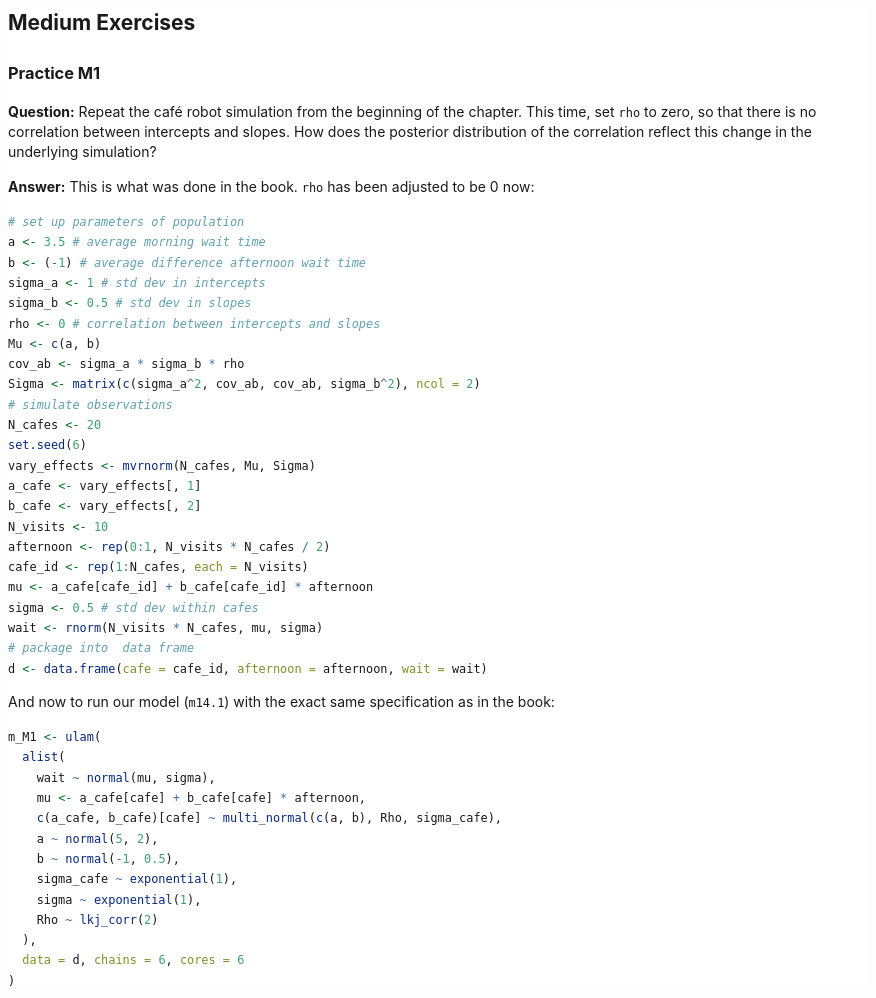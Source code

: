 
## Medium Exercises
### Practice M1
**Question:**  Repeat the café robot simulation from the beginning of the chapter. This time, set `rho` to zero, so that there is no correlation between intercepts and slopes. How does the posterior distribution of the correlation reflect this change in the underlying simulation?

**Answer:** This is what was done in the book. `rho` has been adjusted to be $0$ now:

```r
# set up parameters of population
a <- 3.5 # average morning wait time
b <- (-1) # average difference afternoon wait time
sigma_a <- 1 # std dev in intercepts
sigma_b <- 0.5 # std dev in slopes
rho <- 0 # correlation between intercepts and slopes
Mu <- c(a, b)
cov_ab <- sigma_a * sigma_b * rho
Sigma <- matrix(c(sigma_a^2, cov_ab, cov_ab, sigma_b^2), ncol = 2)
# simulate observations
N_cafes <- 20
set.seed(6)
vary_effects <- mvrnorm(N_cafes, Mu, Sigma)
a_cafe <- vary_effects[, 1]
b_cafe <- vary_effects[, 2]
N_visits <- 10
afternoon <- rep(0:1, N_visits * N_cafes / 2)
cafe_id <- rep(1:N_cafes, each = N_visits)
mu <- a_cafe[cafe_id] + b_cafe[cafe_id] * afternoon
sigma <- 0.5 # std dev within cafes
wait <- rnorm(N_visits * N_cafes, mu, sigma)
# package into  data frame
d <- data.frame(cafe = cafe_id, afternoon = afternoon, wait = wait)
```

And now to run our model (`m14.1`) with the exact same specification as in the book:

```r
m_M1 <- ulam(
  alist(
    wait ~ normal(mu, sigma),
    mu <- a_cafe[cafe] + b_cafe[cafe] * afternoon,
    c(a_cafe, b_cafe)[cafe] ~ multi_normal(c(a, b), Rho, sigma_cafe),
    a ~ normal(5, 2),
    b ~ normal(-1, 0.5),
    sigma_cafe ~ exponential(1),
    sigma ~ exponential(1),
    Rho ~ lkj_corr(2)
  ),
  data = d, chains = 6, cores = 6
)
```
